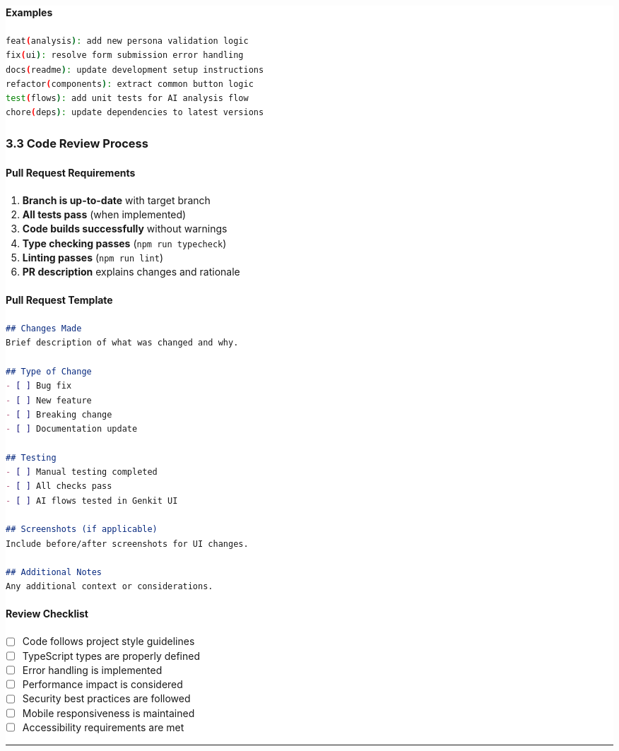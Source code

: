 #### Examples
```bash
feat(analysis): add new persona validation logic
fix(ui): resolve form submission error handling
docs(readme): update development setup instructions
refactor(components): extract common button logic
test(flows): add unit tests for AI analysis flow
chore(deps): update dependencies to latest versions
```

### 3.3 Code Review Process

#### Pull Request Requirements
1. **Branch is up-to-date** with target branch
2. **All tests pass** (when implemented)
3. **Code builds successfully** without warnings
4. **Type checking passes** (`npm run typecheck`)
5. **Linting passes** (`npm run lint`)
6. **PR description** explains changes and rationale

#### Pull Request Template
```markdown
## Changes Made
Brief description of what was changed and why.

## Type of Change
- [ ] Bug fix
- [ ] New feature
- [ ] Breaking change
- [ ] Documentation update

## Testing
- [ ] Manual testing completed
- [ ] All checks pass
- [ ] AI flows tested in Genkit UI

## Screenshots (if applicable)
Include before/after screenshots for UI changes.

## Additional Notes
Any additional context or considerations.
```

#### Review Checklist
- [ ] Code follows project style guidelines
- [ ] TypeScript types are properly defined
- [ ] Error handling is implemented
- [ ] Performance impact is considered
- [ ] Security best practices are followed
- [ ] Mobile responsiveness is maintained
- [ ] Accessibility requirements are met

---